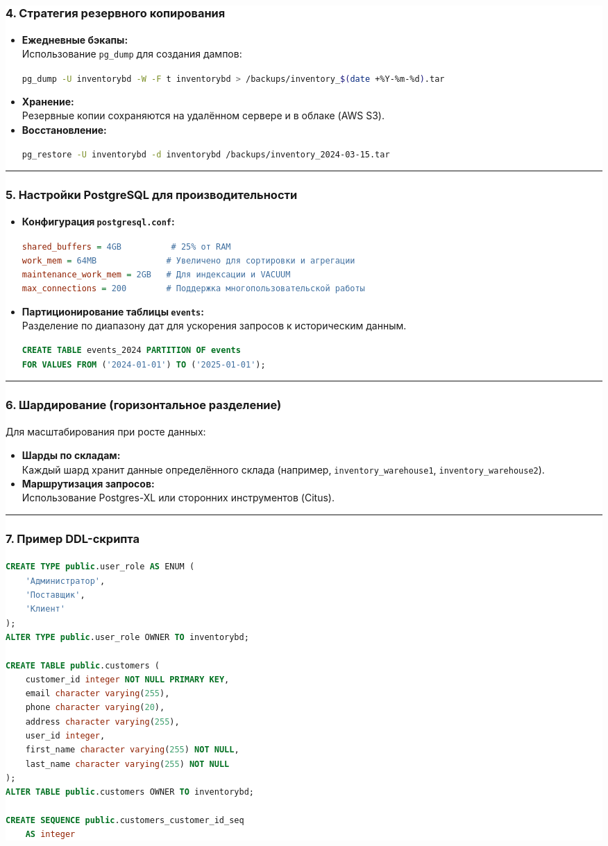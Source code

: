 
### **4. Стратегия резервного копирования**  
- **Ежедневные бэкапы:**  
  Использование `pg_dump` для создания дампов:  
  ```bash  
  pg_dump -U inventorybd -W -F t inventorybd > /backups/inventory_$(date +%Y-%m-%d).tar  
  ```  
- **Хранение:**  
  Резервные копии сохраняются на удалённом сервере и в облаке (AWS S3).  
- **Восстановление:**  
  ```bash  
  pg_restore -U inventorybd -d inventorybd /backups/inventory_2024-03-15.tar  
  ```  

---

### **5. Настройки PostgreSQL для производительности**  
- **Конфигурация `postgresql.conf`:**  
  ```ini  
  shared_buffers = 4GB          # 25% от RAM  
  work_mem = 64MB              # Увеличено для сортировки и агрегации  
  maintenance_work_mem = 2GB   # Для индексации и VACUUM  
  max_connections = 200        # Поддержка многопользовательской работы  
  ```  
- **Партиционирование таблицы `events`:**  
  Разделение по диапазону дат для ускорения запросов к историческим данным.  
  ```sql  
  CREATE TABLE events_2024 PARTITION OF events  
  FOR VALUES FROM ('2024-01-01') TO ('2025-01-01');  
  ```  

---

### **6. Шардирование (горизонтальное разделение)**  
Для масштабирования при росте данных:  
- **Шарды по складам:**  
  Каждый шард хранит данные определённого склада (например, `inventory_warehouse1`, `inventory_warehouse2`).  
- **Маршрутизация запросов:**  
  Использование Postgres-XL или сторонних инструментов (Citus).  

---

### **7. Пример DDL-скрипта**  
```sql  
CREATE TYPE public.user_role AS ENUM (
    'Администратор',
    'Поставщик',
    'Клиент'
);
ALTER TYPE public.user_role OWNER TO inventorybd;

CREATE TABLE public.customers (
    customer_id integer NOT NULL PRIMARY KEY,
    email character varying(255),
    phone character varying(20),
    address character varying(255),
    user_id integer,
    first_name character varying(255) NOT NULL,
    last_name character varying(255) NOT NULL
);
ALTER TABLE public.customers OWNER TO inventorybd;

CREATE SEQUENCE public.customers_customer_id_seq
    AS integer
```